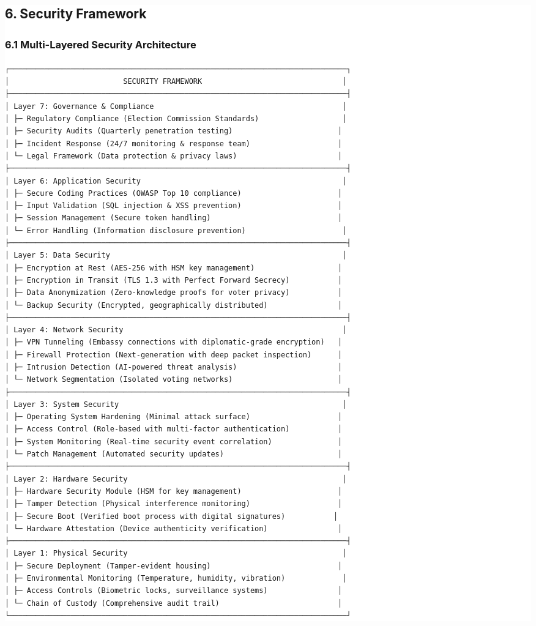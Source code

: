 
## 6. Security Framework

### 6.1 Multi-Layered Security Architecture

```
┌─────────────────────────────────────────────────────────────────────────────┐
│                          SECURITY FRAMEWORK                                │
├─────────────────────────────────────────────────────────────────────────────┤
│ Layer 7: Governance & Compliance                                           │
│ ├─ Regulatory Compliance (Election Commission Standards)                   │
│ ├─ Security Audits (Quarterly penetration testing)                        │
│ ├─ Incident Response (24/7 monitoring & response team)                    │
│ └─ Legal Framework (Data protection & privacy laws)                       │
├─────────────────────────────────────────────────────────────────────────────┤
│ Layer 6: Application Security                                              │
│ ├─ Secure Coding Practices (OWASP Top 10 compliance)                      │
│ ├─ Input Validation (SQL injection & XSS prevention)                      │
│ ├─ Session Management (Secure token handling)                             │
│ └─ Error Handling (Information disclosure prevention)                      │
├─────────────────────────────────────────────────────────────────────────────┤
│ Layer 5: Data Security                                                     │
│ ├─ Encryption at Rest (AES-256 with HSM key management)                   │
│ ├─ Encryption in Transit (TLS 1.3 with Perfect Forward Secrecy)           │
│ ├─ Data Anonymization (Zero-knowledge proofs for voter privacy)           │
│ └─ Backup Security (Encrypted, geographically distributed)                │
├─────────────────────────────────────────────────────────────────────────────┤
│ Layer 4: Network Security                                                  │
│ ├─ VPN Tunneling (Embassy connections with diplomatic-grade encryption)   │
│ ├─ Firewall Protection (Next-generation with deep packet inspection)      │
│ ├─ Intrusion Detection (AI-powered threat analysis)                       │
│ └─ Network Segmentation (Isolated voting networks)                        │
├─────────────────────────────────────────────────────────────────────────────┤
│ Layer 3: System Security                                                   │
│ ├─ Operating System Hardening (Minimal attack surface)                    │
│ ├─ Access Control (Role-based with multi-factor authentication)           │
│ ├─ System Monitoring (Real-time security event correlation)               │
│ └─ Patch Management (Automated security updates)                          │
├─────────────────────────────────────────────────────────────────────────────┤
│ Layer 2: Hardware Security                                                 │
│ ├─ Hardware Security Module (HSM for key management)                      │
│ ├─ Tamper Detection (Physical interference monitoring)                    │
│ ├─ Secure Boot (Verified boot process with digital signatures)           │
│ └─ Hardware Attestation (Device authenticity verification)                │
├─────────────────────────────────────────────────────────────────────────────┤
│ Layer 1: Physical Security                                                 │
│ ├─ Secure Deployment (Tamper-evident housing)                             │
│ ├─ Environmental Monitoring (Temperature, humidity, vibration)             │
│ ├─ Access Controls (Biometric locks, surveillance systems)                │
│ └─ Chain of Custody (Comprehensive audit trail)                           │
└─────────────────────────────────────────────────────────────────────────────┘
```
